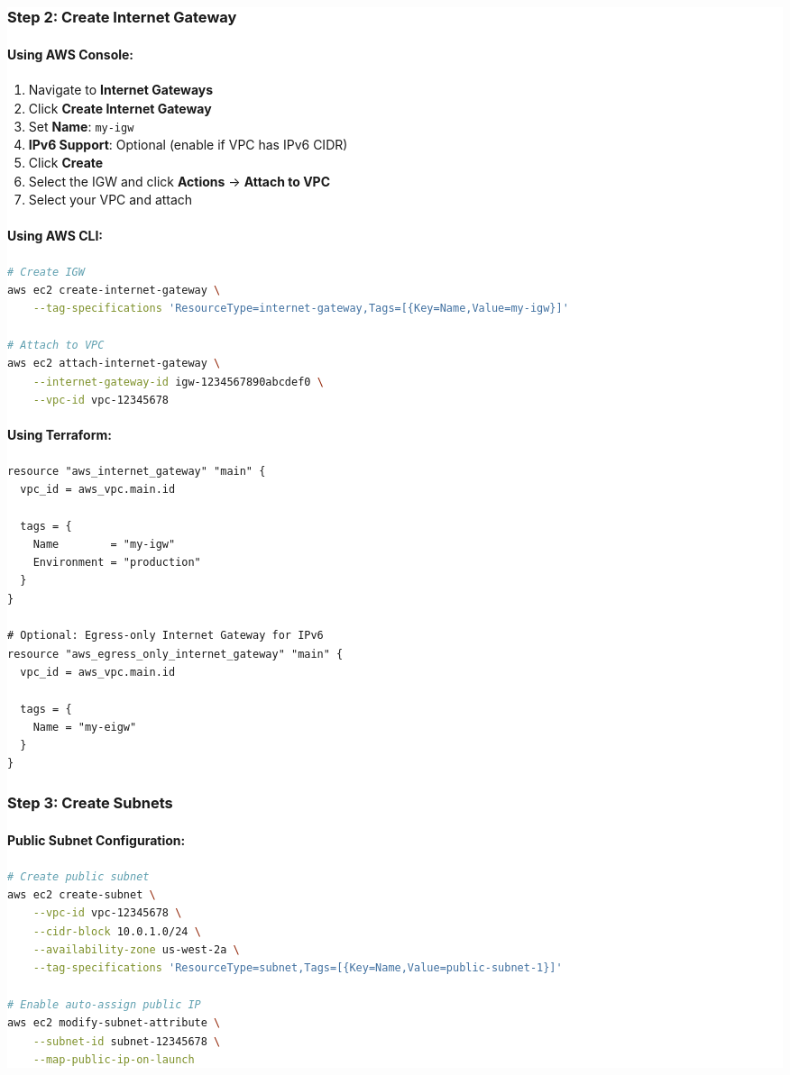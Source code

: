 ### Step 2: Create Internet Gateway

#### Using AWS Console:
1. Navigate to **Internet Gateways**
2. Click **Create Internet Gateway**
3. Set **Name**: `my-igw`
4. **IPv6 Support**: Optional (enable if VPC has IPv6 CIDR)
5. Click **Create**
6. Select the IGW and click **Actions** → **Attach to VPC**
7. Select your VPC and attach

#### Using AWS CLI:
```bash
# Create IGW
aws ec2 create-internet-gateway \
    --tag-specifications 'ResourceType=internet-gateway,Tags=[{Key=Name,Value=my-igw}]'

# Attach to VPC
aws ec2 attach-internet-gateway \
    --internet-gateway-id igw-1234567890abcdef0 \
    --vpc-id vpc-12345678
```

#### Using Terraform:
```hcl
resource "aws_internet_gateway" "main" {
  vpc_id = aws_vpc.main.id

  tags = {
    Name        = "my-igw"
    Environment = "production"
  }
}

# Optional: Egress-only Internet Gateway for IPv6
resource "aws_egress_only_internet_gateway" "main" {
  vpc_id = aws_vpc.main.id

  tags = {
    Name = "my-eigw"
  }
}
```

### Step 3: Create Subnets

#### Public Subnet Configuration:
```bash
# Create public subnet
aws ec2 create-subnet \
    --vpc-id vpc-12345678 \
    --cidr-block 10.0.1.0/24 \
    --availability-zone us-west-2a \
    --tag-specifications 'ResourceType=subnet,Tags=[{Key=Name,Value=public-subnet-1}]'

# Enable auto-assign public IP
aws ec2 modify-subnet-attribute \
    --subnet-id subnet-12345678 \
    --map-public-ip-on-launch
```
